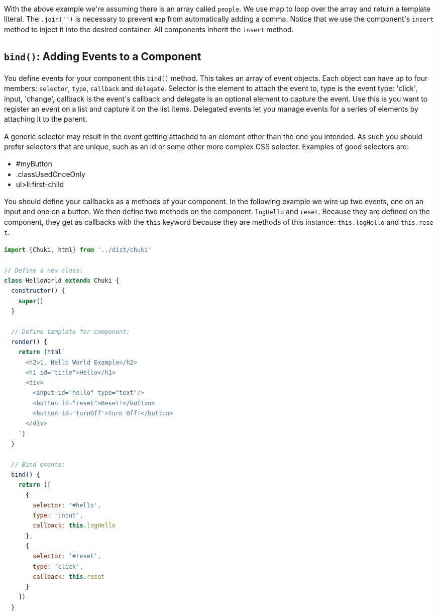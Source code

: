 With the above example we're assuming there is an array called `people`. We use map to loop over the array and return a template literal. The `.join('')` is necessary to prevent `map` from automatically adding a comma. Notice that we use the component's `insert` method to inject it into the desired container. All components inherit the `insert` method.

`bind()`: Adding Events to a Component
--------------------------------------

You define events for your component this `bind()` method. This takes an array of event objects. Each object can have up to four members: `selector`, `type`, `callback` and `delegate`.  Selector is the element to attach the event to, type is the event type: 'click', input, 'change', callback is the event's callback and delegate is an optional element to capture the event. Use this is you want to register an event on a list and capture it on the list items. Delegated events let you manage events for a series of elements by attaching it to the parent.

A generic selector may result in the event getting attached to an element other than the one you intended. As such you should prefer selectors that are unique, such as an id or some other more complex CSS selector. Examples of good selectors are:

* #myButton
* .classUsedOnceOnly
* ul>li:first-child

You should define your callbacks as a methods of your component. In the following example we wire up two events, one on an input and one on a button. We then define two methods on the component: `logHello` and `reset`. Because they are defined on the component, they get as callbacks with the `this` keyword because they are methods of this instance: `this.logHello` and `this.reset`.


```js
import {Chuki, html} from '../dist/chuki'

// Define a new class:
class HelloWorld extends Chuki {
  constructor() {
    super()
  }

  // Define template for component:
  render() {
    return (html`
      <h2>1. Hello World Example</h2>
      <h1 id="title">Hello</h1>
      <div>
        <input id="hello" type="text"/>
        <button id="reset">Reset!</button>
        <button id='turnOff'>Turn Off!</button>
      </div>
    `)
  }

  // Bind events:
  bind() {
    return ([
      {
        selector: '#hello',
        type: 'input',
        callback: this.logHello
      },
      {
        selector: '#reset',
        type: 'click',
        callback: this.reset
      }
    ])
  }

```